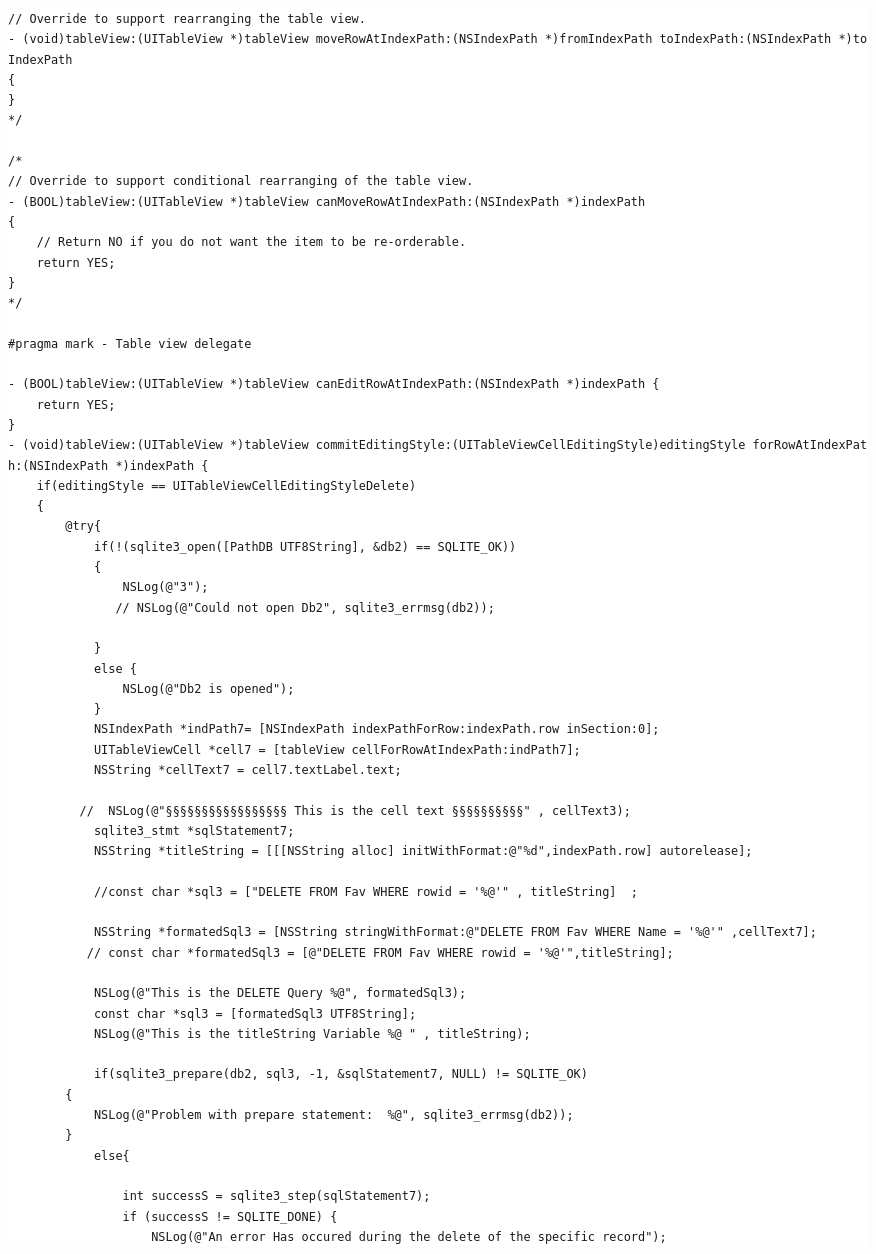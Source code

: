 ```
// Override to support rearranging the table view.
- (void)tableView:(UITableView *)tableView moveRowAtIndexPath:(NSIndexPath *)fromIndexPath toIndexPath:(NSIndexPath *)toIndexPath
{
}
*/

/*
// Override to support conditional rearranging of the table view.
- (BOOL)tableView:(UITableView *)tableView canMoveRowAtIndexPath:(NSIndexPath *)indexPath
{
    // Return NO if you do not want the item to be re-orderable.
    return YES;
}
*/

#pragma mark - Table view delegate

- (BOOL)tableView:(UITableView *)tableView canEditRowAtIndexPath:(NSIndexPath *)indexPath {
    return YES;
}
- (void)tableView:(UITableView *)tableView commitEditingStyle:(UITableViewCellEditingStyle)editingStyle forRowAtIndexPath:(NSIndexPath *)indexPath {
    if(editingStyle == UITableViewCellEditingStyleDelete)
    {
        @try{
            if(!(sqlite3_open([PathDB UTF8String], &db2) == SQLITE_OK))
            {
                NSLog(@"3");
               // NSLog(@"Could not open Db2", sqlite3_errmsg(db2));

            }
            else {
                NSLog(@"Db2 is opened");
            }
            NSIndexPath *indPath7= [NSIndexPath indexPathForRow:indexPath.row inSection:0]; 
            UITableViewCell *cell7 = [tableView cellForRowAtIndexPath:indPath7]; 
            NSString *cellText7 = cell7.textLabel.text;

          //  NSLog(@"§§§§§§§§§§§§§§§§§ This is the cell text §§§§§§§§§§" , cellText3);
            sqlite3_stmt *sqlStatement7;
            NSString *titleString = [[[NSString alloc] initWithFormat:@"%d",indexPath.row] autorelease];

            //const char *sql3 = ["DELETE FROM Fav WHERE rowid = '%@'" , titleString]  ;

            NSString *formatedSql3 = [NSString stringWithFormat:@"DELETE FROM Fav WHERE Name = '%@'" ,cellText7];
           // const char *formatedSql3 = [@"DELETE FROM Fav WHERE rowid = '%@'",titleString];

            NSLog(@"This is the DELETE Query %@", formatedSql3);
            const char *sql3 = [formatedSql3 UTF8String];
            NSLog(@"This is the titleString Variable %@ " , titleString);

            if(sqlite3_prepare(db2, sql3, -1, &sqlStatement7, NULL) != SQLITE_OK)
        {
            NSLog(@"Problem with prepare statement:  %@", sqlite3_errmsg(db2));
        }
            else{

                int successS = sqlite3_step(sqlStatement7);
                if (successS != SQLITE_DONE) {
                    NSLog(@"An error Has occured during the delete of the specific record");
```
